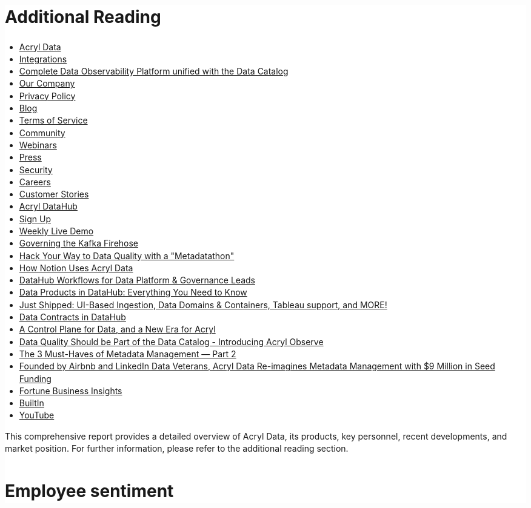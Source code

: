 # Additional Reading

- [Acryl Data](https://www.acryldata.io/)
- [Integrations](https://www.acryldata.io/integrations)
- [Complete Data Observability Platform unified with the Data Catalog](https://www.acryldata.io/observe)
- [Our Company](https://www.acryldata.io/company)
- [Privacy Policy](https://www.acryldata.io/privacy)
- [Blog](https://www.acryldata.io/blog)
- [Terms of Service](https://www.acryldata.io/terms)
- [Community](https://www.acryldata.io/community)
- [Webinars](https://www.acryldata.io/webinars)
- [Press](https://www.acryldata.io/press)
- [Security](https://www.acryldata.io/security)
- [Careers](https://www.acryldata.io/careers)
- [Customer Stories](https://www.acryldata.io/customer-stories)
- [Acryl DataHub](https://www.acryldata.io/acryl-datahub)
- [Sign Up](https://www.acryldata.io/sign-up)
- [Weekly Live Demo](https://www.acryldata.io/webinars/weekly-live-demo)
- [Governing the Kafka Firehose](https://www.acryldata.io/blog/governing-the-kafka-firehose)
- [Hack Your Way to Data Quality with a "Metadatathon"](https://www.acryldata.io/blog/paypals-metadatathon-boosts-data-quality)
- [How Notion Uses Acryl Data](https://www.acryldata.io/case-studies/how-notion-uses-acryl-data)
- [DataHub Workflows for Data Platform & Governance Leads](https://www.acryldata.io/blog/datahub-workflows-for-data-platform-governance-leads)
- [Data Products in DataHub: Everything You Need to Know](https://www.acryldata.io/blog/data-products-in-datahub-everything-you-need-to-know)
- [Just Shipped: UI-Based Ingestion, Data Domains & Containers, Tableau support, and MORE!](https://www.acryldata.io/blog/just-shipped-ui-based-ingestion-data-domains-containers-and-more)
- [Data Contracts in DataHub](https://www.acryldata.io/blog/data-contracts-in-datahub-combining-verifiability-with-holistic-data-management)
- [A Control Plane for Data, and a New Era for Acryl](https://www.acryldata.io/blog/a-control-plane-for-data-and-a-new-era-for-acryl)
- [Data Quality Should be Part of the Data Catalog - Introducing Acryl Observe](https://www.acryldata.io/blog/data-quality-should-be-part-of-the-data-catalog-introducing-acryl-observe)
- [The 3 Must-Haves of Metadata Management — Part 2](https://www.acryldata.io/blog/the-3-must-haves-of-metadata-management-part-2?utm_source=datahub&utm_medium=referral&utm_content=blog)
- [Founded by Airbnb and LinkedIn Data Veterans, Acryl Data Re-imagines Metadata Management with $9 Million in Seed Funding](https://www.acryldata.io/press/founded-by-airbnb-and-linkedin-data-veterans-acryl-data-re-imagines-metadata-management-with-dollar9-million-in-seed-funding)
- [Fortune Business Insights](https://www.fortunebusinessinsights.com/data-catalog-market-108449)
- [BuiltIn](https://builtin.com/job/growth-marketing/2749880)
- [YouTube](https://www.youtube.com/watch?v=cWqZHOwwv5s)

This comprehensive report provides a detailed overview of Acryl Data, its products, key personnel, recent developments, and market position. For further information, please refer to the additional reading section.

# Employee sentiment
